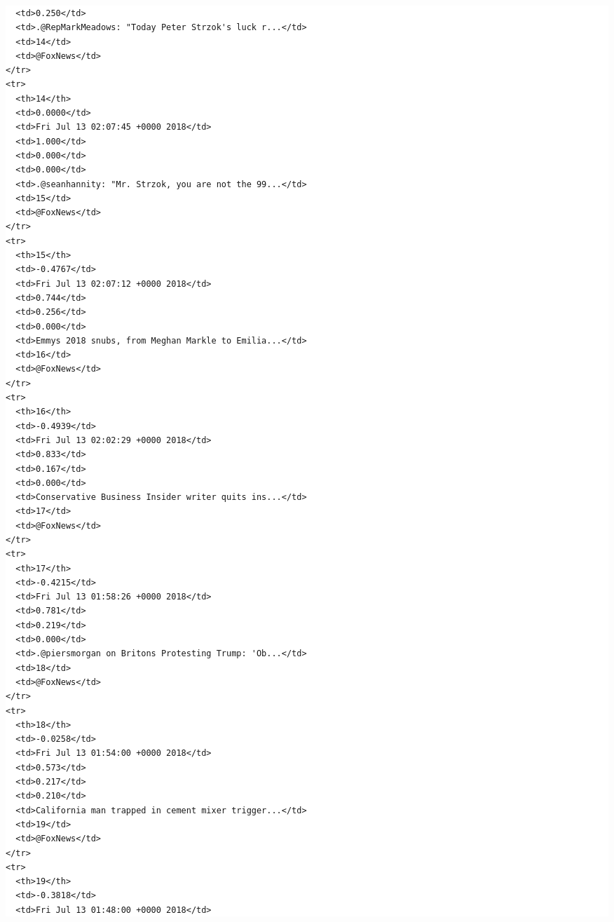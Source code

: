       <td>0.250</td>
      <td>.@RepMarkMeadows: "Today Peter Strzok's luck r...</td>
      <td>14</td>
      <td>@FoxNews</td>
    </tr>
    <tr>
      <th>14</th>
      <td>0.0000</td>
      <td>Fri Jul 13 02:07:45 +0000 2018</td>
      <td>1.000</td>
      <td>0.000</td>
      <td>0.000</td>
      <td>.@seanhannity: "Mr. Strzok, you are not the 99...</td>
      <td>15</td>
      <td>@FoxNews</td>
    </tr>
    <tr>
      <th>15</th>
      <td>-0.4767</td>
      <td>Fri Jul 13 02:07:12 +0000 2018</td>
      <td>0.744</td>
      <td>0.256</td>
      <td>0.000</td>
      <td>Emmys 2018 snubs, from Meghan Markle to Emilia...</td>
      <td>16</td>
      <td>@FoxNews</td>
    </tr>
    <tr>
      <th>16</th>
      <td>-0.4939</td>
      <td>Fri Jul 13 02:02:29 +0000 2018</td>
      <td>0.833</td>
      <td>0.167</td>
      <td>0.000</td>
      <td>Conservative Business Insider writer quits ins...</td>
      <td>17</td>
      <td>@FoxNews</td>
    </tr>
    <tr>
      <th>17</th>
      <td>-0.4215</td>
      <td>Fri Jul 13 01:58:26 +0000 2018</td>
      <td>0.781</td>
      <td>0.219</td>
      <td>0.000</td>
      <td>.@piersmorgan on Britons Protesting Trump: 'Ob...</td>
      <td>18</td>
      <td>@FoxNews</td>
    </tr>
    <tr>
      <th>18</th>
      <td>-0.0258</td>
      <td>Fri Jul 13 01:54:00 +0000 2018</td>
      <td>0.573</td>
      <td>0.217</td>
      <td>0.210</td>
      <td>California man trapped in cement mixer trigger...</td>
      <td>19</td>
      <td>@FoxNews</td>
    </tr>
    <tr>
      <th>19</th>
      <td>-0.3818</td>
      <td>Fri Jul 13 01:48:00 +0000 2018</td>
